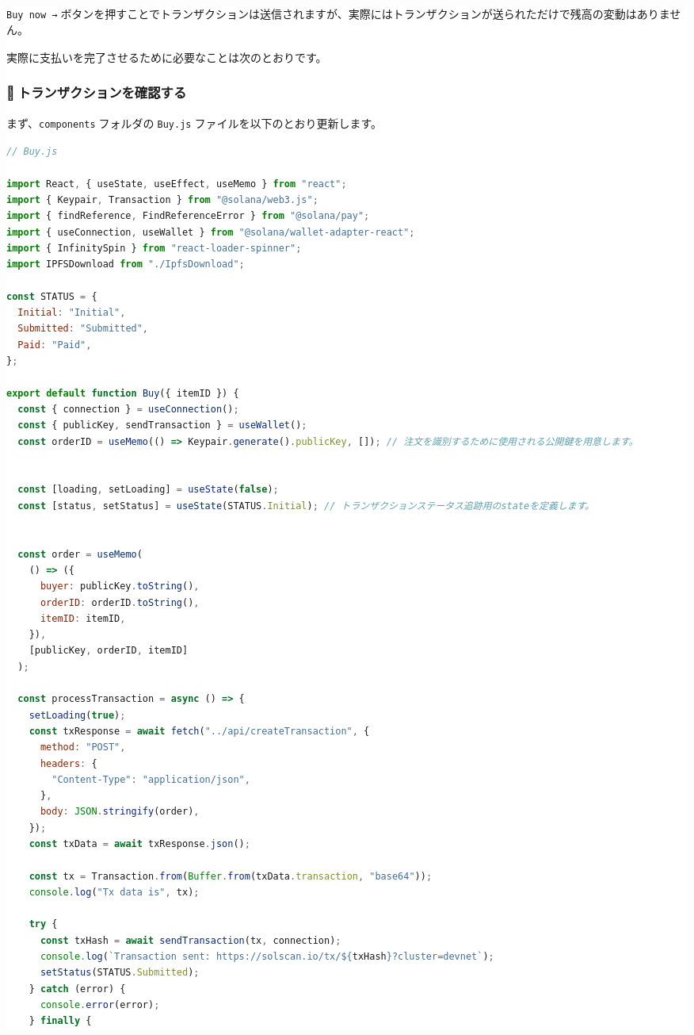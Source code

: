 `Buy now →` ボタンを押すことでトランザクションは送信されますが、実際にはトランザクションが送られただけで残高の変動はありません。

実際に支払いを完了させるために必要なことは次のとおりです。


### 🤔 トランザクションを確認する

まず、`components` フォルダの `Buy.js` ファイルを以下のとおり更新します。

```jsx
// Buy.js

import React, { useState, useEffect, useMemo } from "react";
import { Keypair, Transaction } from "@solana/web3.js";
import { findReference, FindReferenceError } from "@solana/pay";
import { useConnection, useWallet } from "@solana/wallet-adapter-react";
import { InfinitySpin } from "react-loader-spinner";
import IPFSDownload from "./IpfsDownload";

const STATUS = {
  Initial: "Initial",
  Submitted: "Submitted",
  Paid: "Paid",
};

export default function Buy({ itemID }) {
  const { connection } = useConnection();
  const { publicKey, sendTransaction } = useWallet();
  const orderID = useMemo(() => Keypair.generate().publicKey, []); // 注文を識別するために使用される公開鍵を用意します。


  const [loading, setLoading] = useState(false);
  const [status, setStatus] = useState(STATUS.Initial); // トランザクションステータス追跡用のstateを定義します。


  const order = useMemo(
    () => ({
      buyer: publicKey.toString(),
      orderID: orderID.toString(),
      itemID: itemID,
    }),
    [publicKey, orderID, itemID]
  );

  const processTransaction = async () => {
    setLoading(true);
    const txResponse = await fetch("../api/createTransaction", {
      method: "POST",
      headers: {
        "Content-Type": "application/json",
      },
      body: JSON.stringify(order),
    });
    const txData = await txResponse.json();

    const tx = Transaction.from(Buffer.from(txData.transaction, "base64"));
    console.log("Tx data is", tx);

    try {
      const txHash = await sendTransaction(tx, connection);
      console.log(`Transaction sent: https://solscan.io/tx/${txHash}?cluster=devnet`);
      setStatus(STATUS.Submitted);
    } catch (error) {
      console.error(error);
    } finally {
```